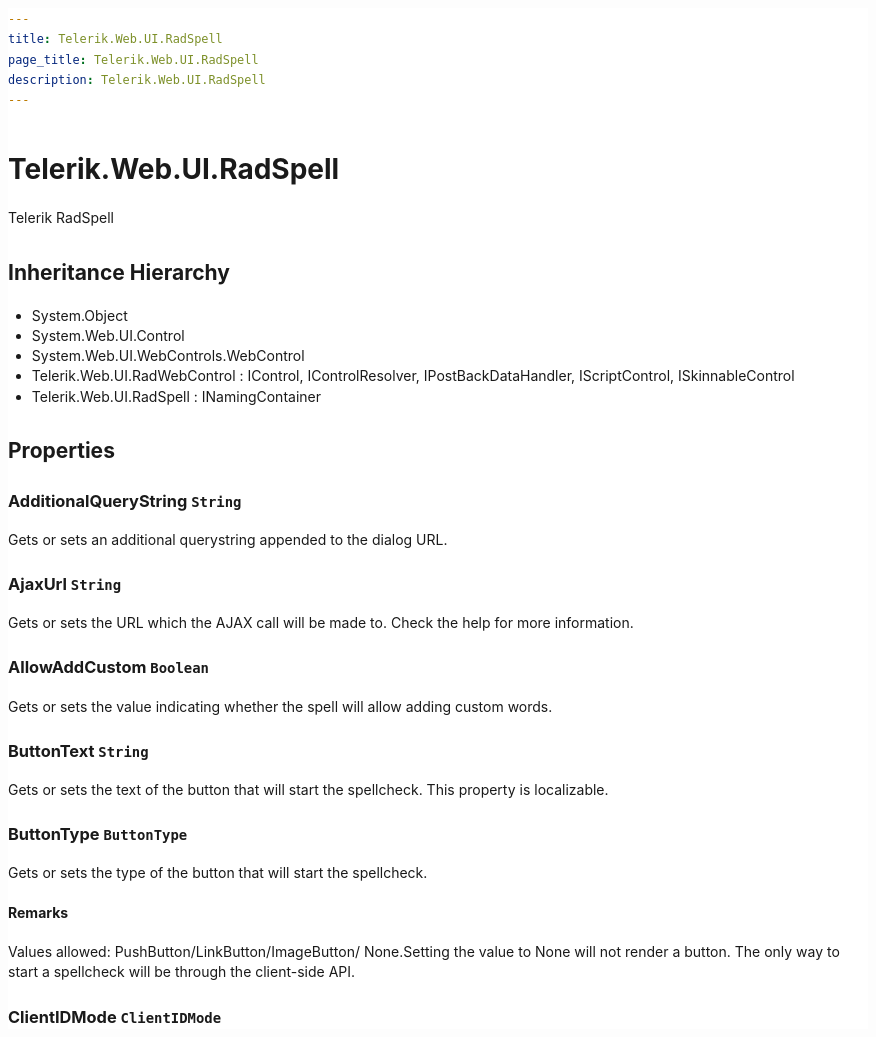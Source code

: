 ```yaml
---
title: Telerik.Web.UI.RadSpell
page_title: Telerik.Web.UI.RadSpell
description: Telerik.Web.UI.RadSpell
---
```


# Telerik.Web.UI.RadSpell

Telerik RadSpell

## Inheritance Hierarchy

* System.Object
* System.Web.UI.Control
* System.Web.UI.WebControls.WebControl
* Telerik.Web.UI.RadWebControl : IControl, IControlResolver, IPostBackDataHandler, IScriptControl, ISkinnableControl
* Telerik.Web.UI.RadSpell : INamingContainer

## Properties

###  AdditionalQueryString `String`

Gets or sets an additional querystring appended to the dialog URL.

###  AjaxUrl `String`

Gets or sets the URL which the AJAX call will be made to. Check the help for more information.

###  AllowAddCustom `Boolean`

Gets or sets the value indicating whether the spell will allow adding custom words.

###  ButtonText `String`

Gets or sets the text of the button that will start the spellcheck. This property is localizable.

###  ButtonType `ButtonType`

Gets or sets the type of the button that will start the spellcheck.

#### Remarks
Values allowed:
                PushButton/LinkButton/ImageButton/
                None.Setting the value to None will not render a button. The only
                way to start a spellcheck will be through the client-side API.

###  ClientIDMode `ClientIDMode`

